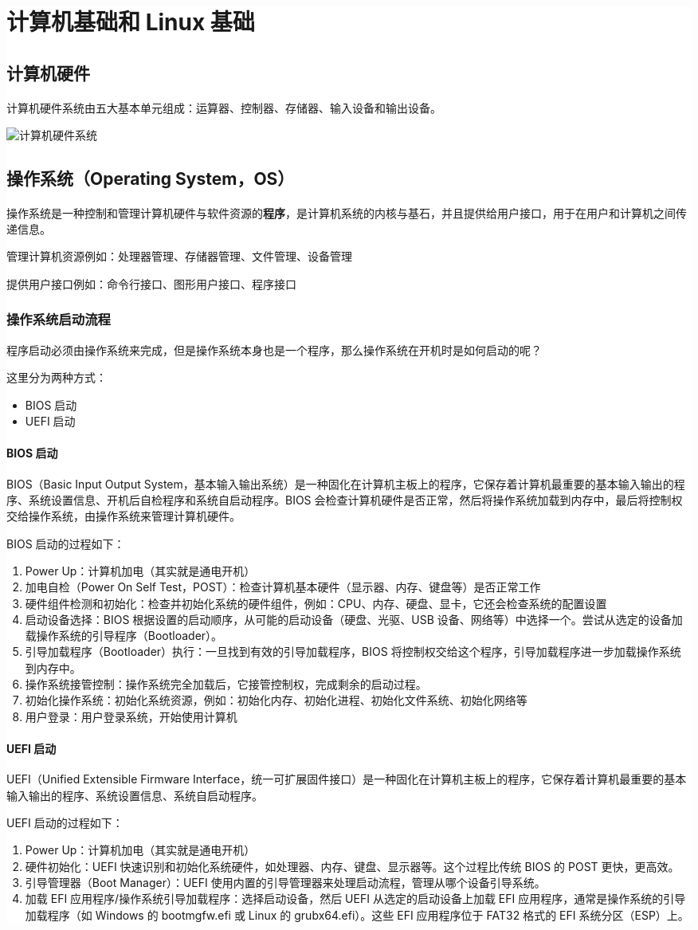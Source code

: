# 计算机基础和 Linux 基础

## 计算机硬件

计算机硬件系统由五大基本单元组成：运算器、控制器、存储器、输入设备和输出设备。

![计算机硬件系统](./images/computer-part.png)

## 操作系统（Operating System，OS）

操作系统是一种控制和管理计算机硬件与软件资源的**程序**，是计算机系统的内核与基石，并且提供给用户接口，用于在用户和计算机之间传递信息。

管理计算机资源例如：处理器管理、存储器管理、文件管理、设备管理

提供用户接口例如：命令行接口、图形用户接口、程序接口

### 操作系统启动流程

程序启动必须由操作系统来完成，但是操作系统本身也是一个程序，那么操作系统在开机时是如何启动的呢？

这里分为两种方式：

- BIOS 启动
- UEFI 启动

#### BIOS 启动

BIOS（Basic Input Output System，基本输入输出系统）是一种固化在计算机主板上的程序，它保存着计算机最重要的基本输入输出的程序、系统设置信息、开机后自检程序和系统自启动程序。BIOS 会检查计算机硬件是否正常，然后将操作系统加载到内存中，最后将控制权交给操作系统，由操作系统来管理计算机硬件。

BIOS 启动的过程如下：

1. Power Up：计算机加电（其实就是通电开机）
2. 加电自检（Power On Self Test，POST）：检查计算机基本硬件（显示器、内存、键盘等）是否正常工作
3. 硬件组件检测和初始化：检查并初始化系统的硬件组件，例如：CPU、内存、硬盘、显卡，它还会检查系统的配置设置
4. 启动设备选择：BIOS 根据设置的启动顺序，从可能的启动设备（硬盘、光驱、USB 设备、网络等）中选择一个。尝试从选定的设备加载操作系统的引导程序（Bootloader）。
5. 引导加载程序（Bootloader）执行：一旦找到有效的引导加载程序，BIOS 将控制权交给这个程序，引导加载程序进一步加载操作系统到内存中。
6. 操作系统接管控制：操作系统完全加载后，它接管控制权，完成剩余的启动过程。
7. 初始化操作系统：初始化系统资源，例如：初始化内存、初始化进程、初始化文件系统、初始化网络等
8. 用户登录：用户登录系统，开始使用计算机

#### UEFI 启动

UEFI（Unified Extensible Firmware Interface，统一可扩展固件接口）是一种固化在计算机主板上的程序，它保存着计算机最重要的基本输入输出的程序、系统设置信息、系统自启动程序。

UEFI 启动的过程如下：

1. Power Up：计算机加电（其实就是通电开机）
2. 硬件初始化：UEFI 快速识别和初始化系统硬件，如处理器、内存、键盘、显示器等。这个过程比传统 BIOS 的 POST 更快，更高效。
3. 引导管理器（Boot Manager）：UEFI 使用内置的引导管理器来处理启动流程，管理从哪个设备引导系统。
4. 加载 EFI 应用程序/操作系统引导加载程序：选择启动设备，然后 UEFI 从选定的启动设备上加载 EFI 应用程序，通常是操作系统的引导加载程序（如 Windows 的 bootmgfw.efi 或 Linux 的 grubx64.efi）。这些 EFI 应用程序位于 FAT32 格式的 EFI 系统分区（ESP）上。
